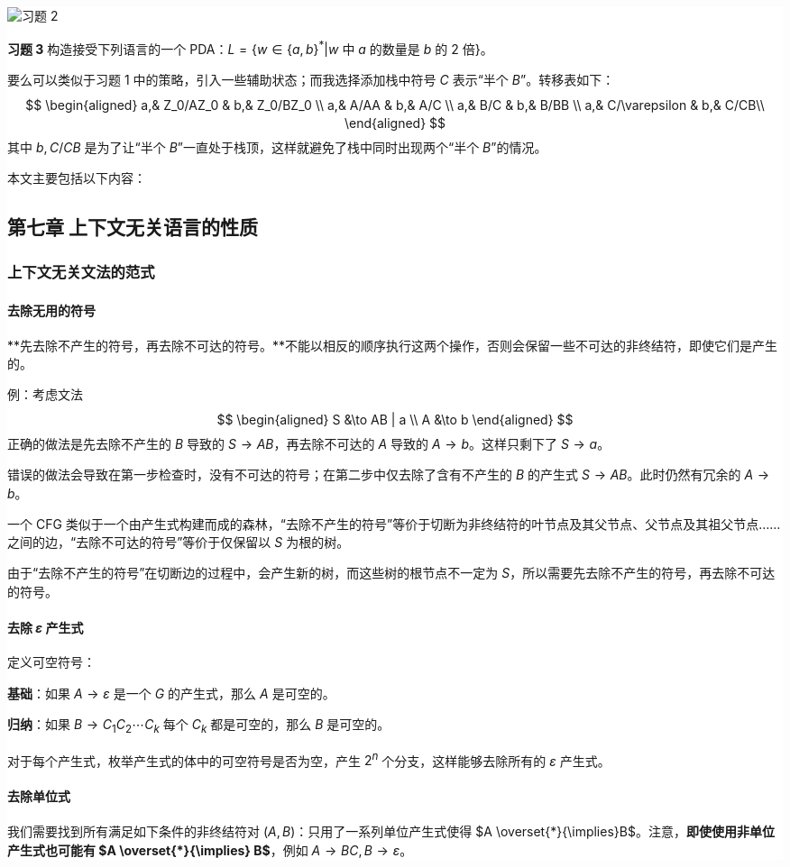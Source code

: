 ![习题 2](https://raw.githubusercontent.com/leverimmy/My-Blog/refs/heads/main/source/gallery/IATLC/Chap6/exercise2.png)

**习题 3** 构造接受下列语言的一个 PDA：$L = \{w \in \{a, b\}^*| w \text{ 中 } a \text{ 的数量是 } b \text{ 的 } 2 \text{ 倍}\}$。

要么可以类似于习题 1 中的策略，引入一些辅助状态；而我选择添加栈中符号 $C$ 表示“半个 $B$”。转移表如下：
$$
\begin{aligned}
a,& Z_0/AZ_0 & b,& Z_0/BZ_0 \\
a,& A/AA & b,& A/C \\
a,& B/C & b,& B/BB \\
a,& C/\varepsilon & b,& C/CB\\
\end{aligned}
$$
其中 $b,C/CB$ 是为了让“半个 $B$”一直处于栈顶，这样就避免了栈中同时出现两个“半个 $B$”的情况。

本文主要包括以下内容：

## 第七章 上下文无关语言的性质

### 上下文无关文法的范式

#### 去除无用的符号

**先去除不产生的符号，再去除不可达的符号。**不能以相反的顺序执行这两个操作，否则会保留一些不可达的非终结符，即使它们是产生的。

例：考虑文法
$$
\begin{aligned}
S &\to AB | a \\
A &\to b
\end{aligned}
$$
正确的做法是先去除不产生的 $B$ 导致的 $S \to AB$，再去除不可达的 $A$ 导致的 $A \to b$。这样只剩下了 $S \to a$。

错误的做法会导致在第一步检查时，没有不可达的符号；在第二步中仅去除了含有不产生的 $B$ 的产生式 $S \to AB$。此时仍然有冗余的 $A \to b$。

一个 CFG 类似于一个由产生式构建而成的森林，“去除不产生的符号”等价于切断为非终结符的叶节点及其父节点、父节点及其祖父节点……之间的边，“去除不可达的符号”等价于仅保留以 $S$ 为根的树。

由于“去除不产生的符号”在切断边的过程中，会产生新的树，而这些树的根节点不一定为 $S$，所以需要先去除不产生的符号，再去除不可达的符号。

#### 去除 $\varepsilon$ 产生式

定义可空符号：

**基础**：如果 $A \to \varepsilon$ 是一个 $G$ 的产生式，那么 $A$ 是可空的。

**归纳**：如果 $B \to C_1C_2\cdots C_k$ 每个 $C_k$ 都是可空的，那么 $B$ 是可空的。

对于每个产生式，枚举产生式的体中的可空符号是否为空，产生 $2^n$ 个分支，这样能够去除所有的 $\varepsilon$ 产生式。

#### 去除单位式

我们需要找到所有满足如下条件的非终结符对 $(A, B)$：只用了一系列单位产生式使得 $A \overset{*}{\implies}B$。注意，**即使使用非单位产生式也可能有 $A \overset{*}{\implies} B$**，例如 $A \to BC, B \to \varepsilon$。

